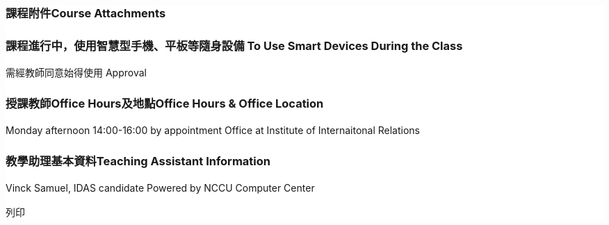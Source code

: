 ###  課程附件Course Attachments
###  課程進行中，使用智慧型手機、平板等隨身設備 To Use Smart Devices During the Class
需經教師同意始得使用  Approval
###  授課教師Office Hours及地點Office Hours & Office Location
Monday afternoon 14:00-16:00 by appointment
Office at Institute of Internaitonal Relations
###  教學助理基本資料Teaching Assistant Information
Vinck Samuel, IDAS candidate 
Powered by NCCU Computer Center
  
列印
